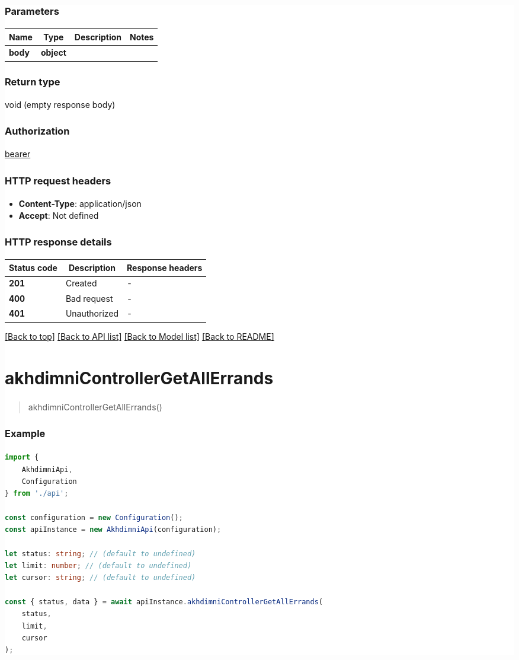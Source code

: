 ### Parameters

|Name | Type | Description  | Notes|
|------------- | ------------- | ------------- | -------------|
| **body** | **object**|  | |


### Return type

void (empty response body)

### Authorization

[bearer](../README.md#bearer)

### HTTP request headers

 - **Content-Type**: application/json
 - **Accept**: Not defined


### HTTP response details
| Status code | Description | Response headers |
|-------------|-------------|------------------|
|**201** | Created |  -  |
|**400** | Bad request |  -  |
|**401** | Unauthorized |  -  |

[[Back to top]](#) [[Back to API list]](../README.md#documentation-for-api-endpoints) [[Back to Model list]](../README.md#documentation-for-models) [[Back to README]](../README.md)

# **akhdimniControllerGetAllErrands**
> akhdimniControllerGetAllErrands()


### Example

```typescript
import {
    AkhdimniApi,
    Configuration
} from './api';

const configuration = new Configuration();
const apiInstance = new AkhdimniApi(configuration);

let status: string; // (default to undefined)
let limit: number; // (default to undefined)
let cursor: string; // (default to undefined)

const { status, data } = await apiInstance.akhdimniControllerGetAllErrands(
    status,
    limit,
    cursor
);
```
